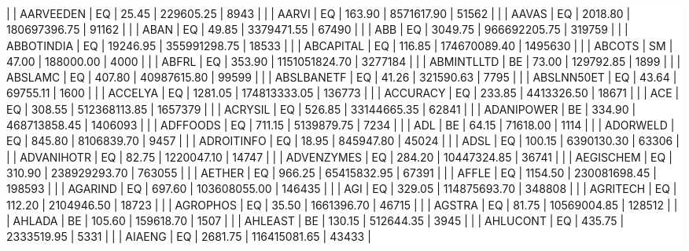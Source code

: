 |  | AARVEEDEN | EQ | 25.45 | 229605.25 | 8943 |
|  | AARVI | EQ | 163.90 | 8571617.90 | 51562 |
|  | AAVAS | EQ | 2018.80 | 180697396.75 | 91162 |
|  | ABAN | EQ | 49.85 | 3379471.55 | 67490 |
|  | ABB | EQ | 3049.75 | 966692205.75 | 319759 |
|  | ABBOTINDIA | EQ | 19246.95 | 355991298.75 | 18533 |
|  | ABCAPITAL | EQ | 116.85 | 174670089.40 | 1495630 |
|  | ABCOTS | SM | 47.00 | 188000.00 | 4000 |
|  | ABFRL | EQ | 353.90 | 1151051824.70 | 3277184 |
|  | ABMINTLLTD | BE | 73.00 | 129792.85 | 1899 |
|  | ABSLAMC | EQ | 407.80 | 40987615.80 | 99599 |
|  | ABSLBANETF | EQ | 41.26 | 321590.63 | 7795 |
|  | ABSLNN50ET | EQ | 43.64 | 69755.11 | 1600 |
|  | ACCELYA | EQ | 1281.05 | 174813333.05 | 136773 |
|  | ACCURACY | EQ | 233.85 | 4413326.50 | 18671 |
|  | ACE | EQ | 308.55 | 512368113.85 | 1657379 |
|  | ACRYSIL | EQ | 526.85 | 33144665.35 | 62841 |
|  | ADANIPOWER | BE | 334.90 | 468713858.45 | 1406093 |
|  | ADFFOODS | EQ | 711.15 | 5139879.75 | 7234 |
|  | ADL | BE | 64.15 | 71618.00 | 1114 |
|  | ADORWELD | EQ | 845.80 | 8106839.70 | 9457 |
|  | ADROITINFO | EQ | 18.95 | 845947.80 | 45024 |
|  | ADSL | EQ | 100.15 | 6390130.30 | 63306 |
|  | ADVANIHOTR | EQ | 82.75 | 1220047.10 | 14747 |
|  | ADVENZYMES | EQ | 284.20 | 10447324.85 | 36741 |
|  | AEGISCHEM | EQ | 310.90 | 238929293.70 | 763055 |
|  | AETHER | EQ | 966.25 | 65415832.95 | 67391 |
|  | AFFLE | EQ | 1154.50 | 230081698.45 | 198593 |
|  | AGARIND | EQ | 697.60 | 103608055.00 | 146435 |
|  | AGI | EQ | 329.05 | 114875693.70 | 348808 |
|  | AGRITECH | EQ | 112.20 | 2104946.50 | 18723 |
|  | AGROPHOS | EQ | 35.50 | 1661396.70 | 46715 |
|  | AGSTRA | EQ | 81.75 | 10569004.85 | 128512 |
|  | AHLADA | BE | 105.60 | 159618.70 | 1507 |
|  | AHLEAST | BE | 130.15 | 512644.35 | 3945 |
|  | AHLUCONT | EQ | 435.75 | 2333519.95 | 5331 |
|  | AIAENG | EQ | 2681.75 | 116415081.65 | 43433 |